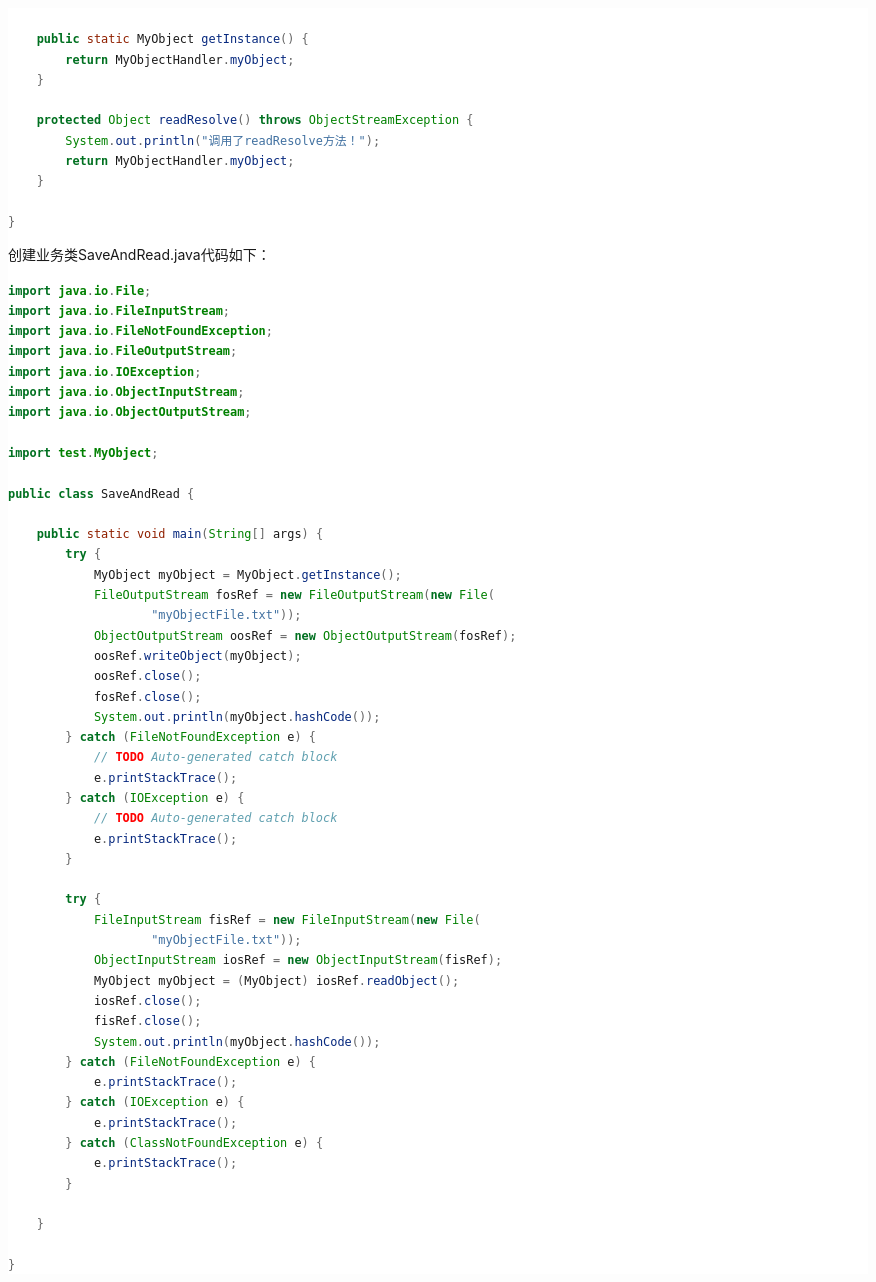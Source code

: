 ```java

	public static MyObject getInstance() {
		return MyObjectHandler.myObject;
	}

	protected Object readResolve() throws ObjectStreamException {
		System.out.println("调用了readResolve方法！");
		return MyObjectHandler.myObject;
	}

}
```

创建业务类SaveAndRead.java代码如下：
```java
import java.io.File;
import java.io.FileInputStream;
import java.io.FileNotFoundException;
import java.io.FileOutputStream;
import java.io.IOException;
import java.io.ObjectInputStream;
import java.io.ObjectOutputStream;

import test.MyObject;

public class SaveAndRead {

	public static void main(String[] args) {
		try {
			MyObject myObject = MyObject.getInstance();
			FileOutputStream fosRef = new FileOutputStream(new File(
					"myObjectFile.txt"));
			ObjectOutputStream oosRef = new ObjectOutputStream(fosRef);
			oosRef.writeObject(myObject);
			oosRef.close();
			fosRef.close();
			System.out.println(myObject.hashCode());
		} catch (FileNotFoundException e) {
			// TODO Auto-generated catch block
			e.printStackTrace();
		} catch (IOException e) {
			// TODO Auto-generated catch block
			e.printStackTrace();
		}

		try {
			FileInputStream fisRef = new FileInputStream(new File(
					"myObjectFile.txt"));
			ObjectInputStream iosRef = new ObjectInputStream(fisRef);
			MyObject myObject = (MyObject) iosRef.readObject();
			iosRef.close();
			fisRef.close();
			System.out.println(myObject.hashCode());
		} catch (FileNotFoundException e) {
			e.printStackTrace();
		} catch (IOException e) {
			e.printStackTrace();
		} catch (ClassNotFoundException e) {
			e.printStackTrace();
		}

	}

}
```
